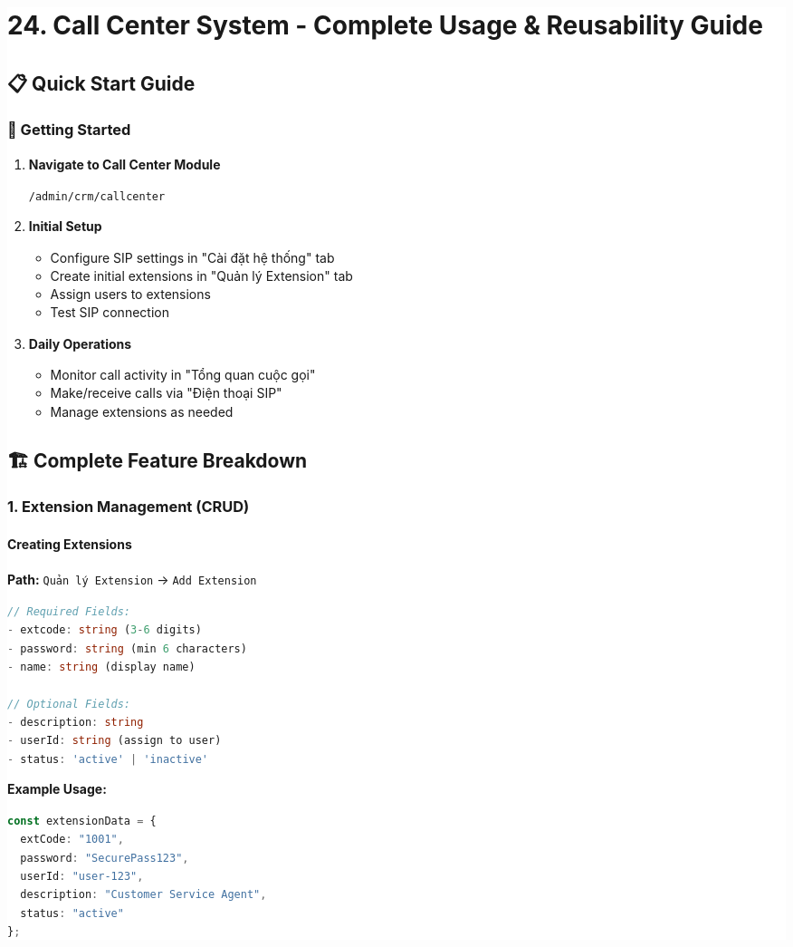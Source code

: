 # 24. Call Center System - Complete Usage & Reusability Guide

## 📋 Quick Start Guide

### 🚀 Getting Started

1. **Navigate to Call Center Module**
   ```
   /admin/crm/callcenter
   ```

2. **Initial Setup**
   - Configure SIP settings in "Cài đặt hệ thống" tab
   - Create initial extensions in "Quản lý Extension" tab
   - Assign users to extensions
   - Test SIP connection

3. **Daily Operations**
   - Monitor call activity in "Tổng quan cuộc gọi"
   - Make/receive calls via "Điện thoại SIP"
   - Manage extensions as needed

## 🏗️ Complete Feature Breakdown

### 1. Extension Management (CRUD)

#### Creating Extensions
**Path:** `Quản lý Extension` → `Add Extension`

```typescript
// Required Fields:
- extcode: string (3-6 digits)
- password: string (min 6 characters)
- name: string (display name)

// Optional Fields:
- description: string
- userId: string (assign to user)
- status: 'active' | 'inactive'
```

**Example Usage:**
```typescript
const extensionData = {
  extCode: "1001",
  password: "SecurePass123",
  userId: "user-123",
  description: "Customer Service Agent",
  status: "active"
};
```
